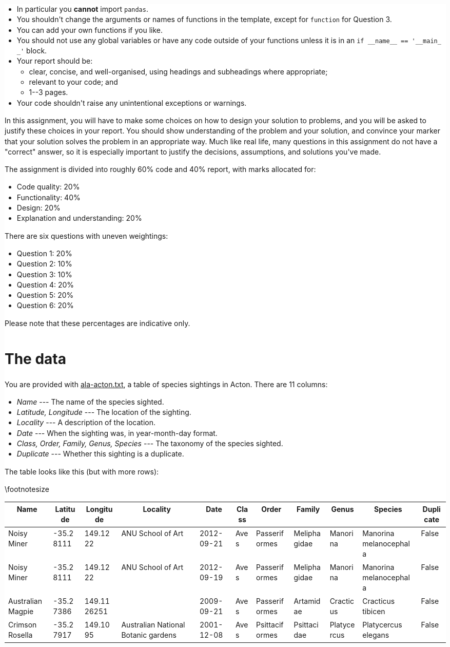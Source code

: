 - In particular you **cannot** import `pandas`.
- You shouldn't change the arguments or names of functions in the template, except for `function` for Question 3.
- You can add your own functions if you like.
- You should not use any global variables or have any code outside of your functions unless it is in an `if __name__ == '__main__'` block.
- Your report should be:
    + clear, concise, and well-organised, using headings and subheadings where appropriate;
    + relevant to your code; and
    + 1--3 pages.
- Your code shouldn't raise any unintentional exceptions or warnings.

In this assignment, you will have to make some choices on how to design your solution to problems, and you will be asked to justify these choices in your report. You should show understanding of the problem and your solution, and convince your marker that your solution solves the problem in an appropriate way. Much like real life, many questions in this assignment do not have a "correct" answer, so it is especially important to justify the decisions, assumptions, and solutions you've made.

The assignment is divided into roughly 60% code and 40% report, with marks allocated for:

- Code quality: 20%
- Functionality: 40%
- Design: 20%
- Explanation and understanding: 20%

There are six questions with uneven weightings:

- Question 1: 20%
- Question 2: 10%
- Question 3: 10%
- Question 4: 20%
- Question 5: 20%
- Question 6: 20%

Please note that these percentages are indicative only.

# The data

You are provided with [ala-acton.txt](ala-acton.txt), a table of species sightings in Acton. There are 11 columns:

- *Name* --- The name of the species sighted.
- *Latitude, Longitude* --- The location of the sighting.
- *Locality* --- A description of the location.
- *Date* --- When the sighting was, in year-month-day format.
- *Class, Order, Family, Genus, Species* --- The taxonomy of the species sighted.
- *Duplicate* --- Whether this sighting is a duplicate.

The table looks like this (but with more rows):

\footnotesize

|Name|Latitude|Longitude|Locality|Date|Class|Order|Family|Genus|Species|Duplicate|
|---------|---------|---------|---------|---------|---------|---------|---------|---------|---------|---------|
Noisy Miner|-35.28111|149.1222|ANU School of Art|2012-09-21|Aves|Passeriformes|Meliphagidae|Manorina|Manorina melanocephala|False|
Noisy Miner|-35.28111|149.1222|ANU School of Art|2012-09-19|Aves|Passeriformes|Meliphagidae|Manorina|Manorina melanocephala|False|
Australian Magpie|-35.27386|149.1126251||2009-09-21|Aves|Passeriformes|Artamidae|Cracticus|Cracticus tibicen|False|
Crimson Rosella|-35.27917|149.1095|Australian National Botanic gardens|2001-12-08|Aves|Psittaciformes|Psittacidae|Platycercus|Platycercus elegans|False|
